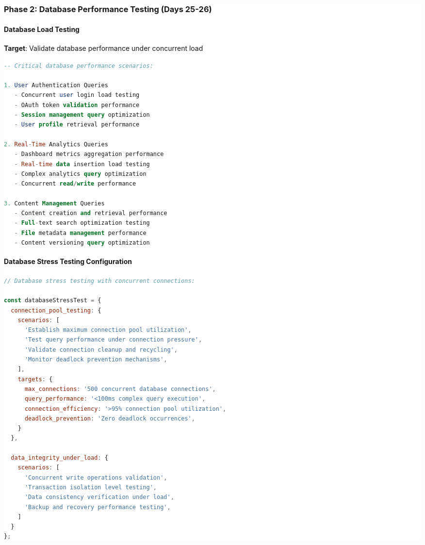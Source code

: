 ### Phase 2: Database Performance Testing (Days 25-26)

#### Database Load Testing
**Target**: Validate database performance under concurrent load

```sql
-- Critical database performance scenarios:

1. User Authentication Queries
   - Concurrent user login load testing
   - OAuth token validation performance
   - Session management query optimization
   - User profile retrieval performance

2. Real-Time Analytics Queries
   - Dashboard metrics aggregation performance
   - Real-time data insertion load testing
   - Complex analytics query optimization
   - Concurrent read/write performance

3. Content Management Queries
   - Content creation and retrieval performance
   - Full-text search optimization testing
   - File metadata management performance
   - Content versioning query optimization
```

#### Database Stress Testing Configuration
```javascript
// Database stress testing with concurrent connections:

const databaseStressTest = {
  connection_pool_testing: {
    scenarios: [
      'Establish maximum connection pool utilization',
      'Test query performance under connection pressure',
      'Validate connection cleanup and recycling',
      'Monitor deadlock prevention mechanisms',
    ],
    targets: {
      max_connections: '500 concurrent database connections',
      query_performance: '<100ms complex query execution',
      connection_efficiency: '>95% connection pool utilization',
      deadlock_prevention: 'Zero deadlock occurrences',
    }
  },

  data_integrity_under_load: {
    scenarios: [
      'Concurrent write operations validation',
      'Transaction isolation level testing',
      'Data consistency verification under load',
      'Backup and recovery performance testing',
    ]
  }
};
```
